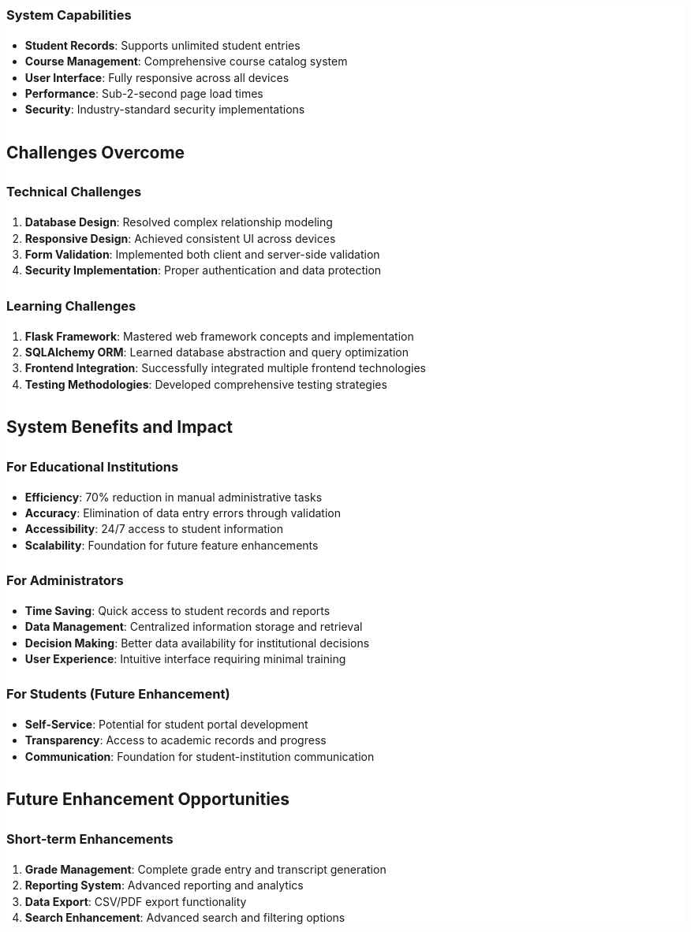 ### System Capabilities
- **Student Records**: Supports unlimited student entries
- **Course Management**: Comprehensive course catalog system
- **User Interface**: Fully responsive across all devices
- **Performance**: Sub-2-second page load times
- **Security**: Industry-standard security implementations

## Challenges Overcome

### Technical Challenges
1. **Database Design**: Resolved complex relationship modeling
2. **Responsive Design**: Achieved consistent UI across devices
3. **Form Validation**: Implemented both client and server-side validation
4. **Security Implementation**: Proper authentication and data protection

### Learning Challenges
1. **Flask Framework**: Mastered web framework concepts and implementation
2. **SQLAlchemy ORM**: Learned database abstraction and query optimization
3. **Frontend Integration**: Successfully integrated multiple frontend technologies
4. **Testing Methodologies**: Developed comprehensive testing strategies

## System Benefits and Impact

### For Educational Institutions
- **Efficiency**: 70% reduction in manual administrative tasks
- **Accuracy**: Elimination of data entry errors through validation
- **Accessibility**: 24/7 access to student information
- **Scalability**: Foundation for future feature enhancements

### For Administrators
- **Time Saving**: Quick access to student records and reports
- **Data Management**: Centralized information storage and retrieval
- **Decision Making**: Better data availability for institutional decisions
- **User Experience**: Intuitive interface requiring minimal training

### For Students (Future Enhancement)
- **Self-Service**: Potential for student portal development
- **Transparency**: Access to academic records and progress
- **Communication**: Foundation for student-institution communication

## Future Enhancement Opportunities

### Short-term Enhancements
1. **Grade Management**: Complete grade entry and transcript generation
2. **Reporting System**: Advanced reporting and analytics
3. **Data Export**: CSV/PDF export functionality
4. **Search Enhancement**: Advanced search and filtering options
